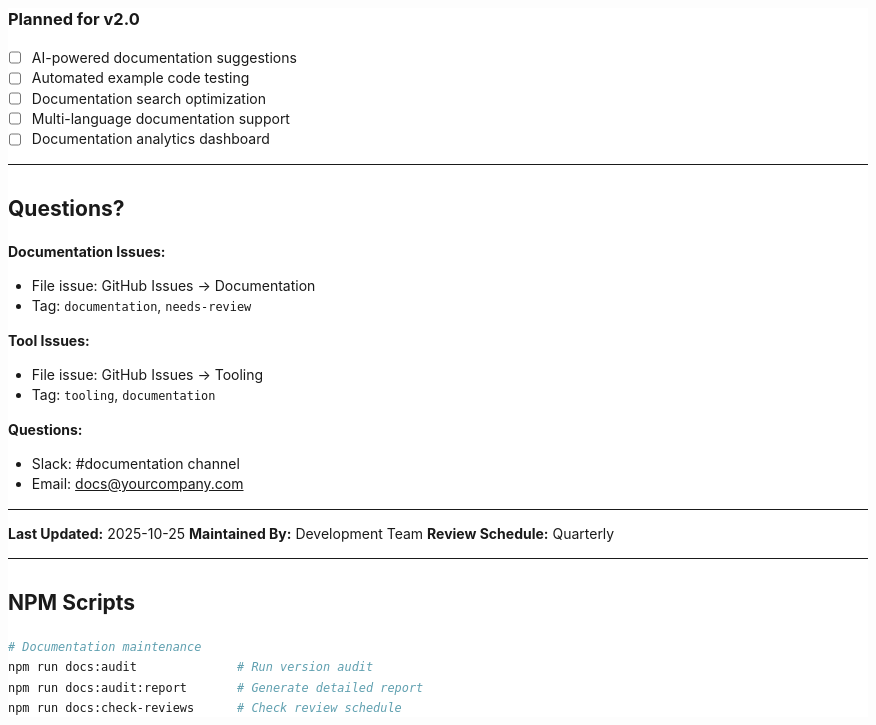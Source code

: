 ### Planned for v2.0

- [ ] AI-powered documentation suggestions
- [ ] Automated example code testing
- [ ] Documentation search optimization
- [ ] Multi-language documentation support
- [ ] Documentation analytics dashboard

---

## Questions?

**Documentation Issues:**
- File issue: GitHub Issues → Documentation
- Tag: `documentation`, `needs-review`

**Tool Issues:**
- File issue: GitHub Issues → Tooling
- Tag: `tooling`, `documentation`

**Questions:**
- Slack: #documentation channel
- Email: docs@yourcompany.com

---

**Last Updated:** 2025-10-25
**Maintained By:** Development Team
**Review Schedule:** Quarterly

---

## NPM Scripts

```bash
# Documentation maintenance
npm run docs:audit              # Run version audit
npm run docs:audit:report       # Generate detailed report
npm run docs:check-reviews      # Check review schedule
```
